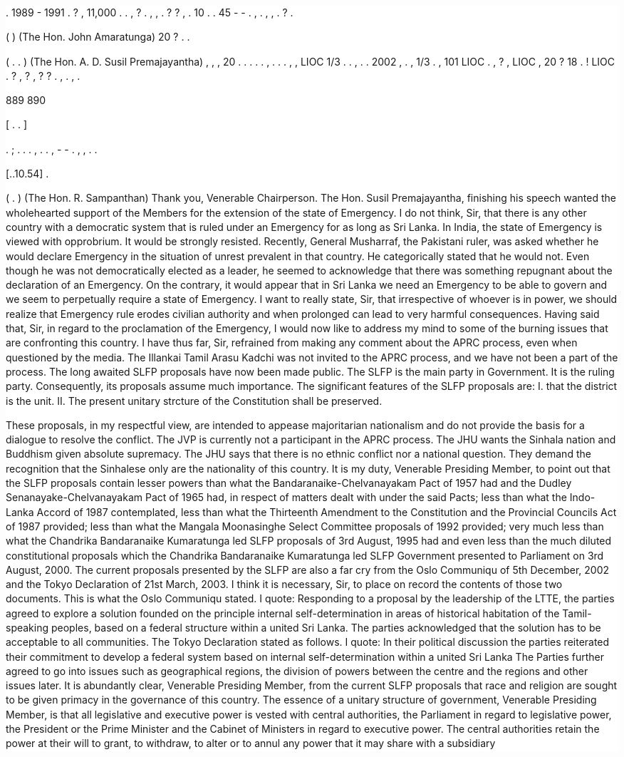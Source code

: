 . 1989 - 1991 . ? , 11,000 . . , ? . , , . ? ? , . 10 . . 45 - - . , . , , . ? .

( ) (The Hon. John Amaratunga) 20 ? . .

( . . ) (The Hon. A. D. Susil Premajayantha) , , , 20 . . . . . , . . . , , LIOC 1/3 . . , . . 2002 , . , 1/3 . , 101 LIOC . , ? , LIOC , 20 ? 18 . ! LIOC . ? , ? , ? ? . , . , .

889 890

[ . . ]

. ; . . . , . . , - - . , , . .

[..10.54] .

( . ) (The Hon. R. Sampanthan) Thank you, Venerable Chairperson. The Hon. Susil Premajayantha, finishing his speech wanted the wholehearted support of the Members for the extension of the state of Emergency. I do not think, Sir, that there is any other country with a democratic system that is ruled under an Emergency for as long as Sri Lanka. In India, the state of Emergency is viewed with opprobrium. It would be strongly resisted. Recently, General Musharraf, the Pakistani ruler, was asked whether he would declare Emergency in the situation of unrest prevalent in that country. He categorically stated that he would not. Even though he was not democratically elected as a leader, he seemed to acknowledge that there was something repugnant about the declaration of an Emergency. On the contrary, it would appear that in Sri Lanka we need an Emergency to be able to govern and we seem to perpetually require a state of Emergency. I want to really state, Sir, that irrespective of whoever is in power, we should realize that Emergency rule erodes civilian authority and when prolonged can lead to very harmful consequences. Having said that, Sir, in regard to the proclamation of the Emergency, I would now like to address my mind to some of the burning issues that are confronting this country. I have thus far, Sir, refrained from making any comment about the APRC process, even when questioned by the media. The Illankai Tamil Arasu Kadchi was not invited to the APRC process, and we have not been a part of the process. The long awaited SLFP proposals have now been made public. The SLFP is the main party in Government. It is the ruling party. Consequently, its proposals assume much importance. The significant features of the SLFP proposals are: I. that the district is the unit. II. The present unitary strcture of the Constitution shall be preserved.

These proposals, in my respectful view, are intended to appease majoritarian nationalism and do not provide the basis for a dialogue to resolve the conflict. The JVP is currently not a participant in the APRC process. The JHU wants the Sinhala nation and Buddhism given absolute supremacy. The JHU says that there is no ethnic conflict nor a national question. They demand the recognition that the Sinhalese only are the nationality of this country. It is my duty, Venerable Presiding Member, to point out that the SLFP proposals contain lesser powers than what the Bandaranaike-Chelvanayakam Pact of 1957 had and the Dudley Senanayake-Chelvanayakam Pact of 1965 had, in respect of matters dealt with under the said Pacts; less than what the Indo-Lanka Accord of 1987 contemplated, less than what the Thirteenth Amendment to the Constitution and the Provincial Councils Act of 1987 provided; less than what the Mangala Moonasinghe Select Committee proposals of 1992 provided; very much less than what the Chandrika Bandaranaike Kumaratunga led SLFP proposals of 3rd August, 1995 had and even less than the much diluted constitutional proposals which the Chandrika Bandaranaike Kumaratunga led SLFP Government presented to Parliament on 3rd August, 2000. The current proposals presented by the SLFP are also a far cry from the Oslo Communiqu of 5th December, 2002 and the Tokyo Declaration of 21st March, 2003. I think it is necessary, Sir, to place on record the contents of those two documents. This is what the Oslo Communiqu stated. I quote: Responding to a proposal by the leadership of the LTTE, the parties agreed to explore a solution founded on the principle internal self-determination in areas of historical habitation of the Tamil-speaking peoples, based on a federal structure within a united Sri Lanka. The parties acknowledged that the solution has to be acceptable to all communities. The Tokyo Declaration stated as follows. I quote: In their political discussion the parties reiterated their commitment to develop a federal system based on internal self-determination within a united Sri Lanka The Parties further agreed to go into issues such as geographical regions, the division of powers between the centre and the regions and other issues later. It is abundantly clear, Venerable Presiding Member, from the current SLFP proposals that race and religion are sought to be given primacy in the governance of this country. The essence of a unitary structure of government, Venerable Presiding Member, is that all legislative and executive power is vested with central authorities, the Parliament in regard to legislative power, the President or the Prime Minister and the Cabinet of Ministers in regard to executive power. The central authorities retain the power at their will to grant, to withdraw, to alter or to annul any power that it may share with a subsidiary
